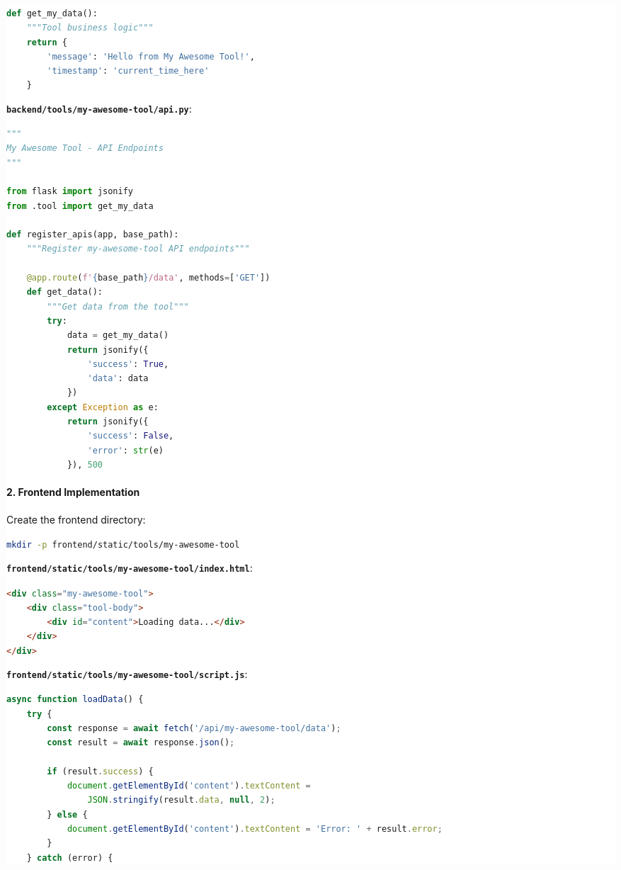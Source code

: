 ```python
def get_my_data():
    """Tool business logic"""
    return {
        'message': 'Hello from My Awesome Tool!',
        'timestamp': 'current_time_here'
    }
```

**`backend/tools/my-awesome-tool/api.py`**:
```python
"""
My Awesome Tool - API Endpoints
"""

from flask import jsonify
from .tool import get_my_data

def register_apis(app, base_path):
    """Register my-awesome-tool API endpoints"""

    @app.route(f'{base_path}/data', methods=['GET'])
    def get_data():
        """Get data from the tool"""
        try:
            data = get_my_data()
            return jsonify({
                'success': True,
                'data': data
            })
        except Exception as e:
            return jsonify({
                'success': False,
                'error': str(e)
            }), 500
```

#### 2. Frontend Implementation

Create the frontend directory:

```bash
mkdir -p frontend/static/tools/my-awesome-tool
```

**`frontend/static/tools/my-awesome-tool/index.html`**:
```html
<div class="my-awesome-tool">
    <div class="tool-body">
        <div id="content">Loading data...</div>
    </div>
</div>
```

**`frontend/static/tools/my-awesome-tool/script.js`**:
```javascript
async function loadData() {
    try {
        const response = await fetch('/api/my-awesome-tool/data');
        const result = await response.json();

        if (result.success) {
            document.getElementById('content').textContent =
                JSON.stringify(result.data, null, 2);
        } else {
            document.getElementById('content').textContent = 'Error: ' + result.error;
        }
    } catch (error) {
```